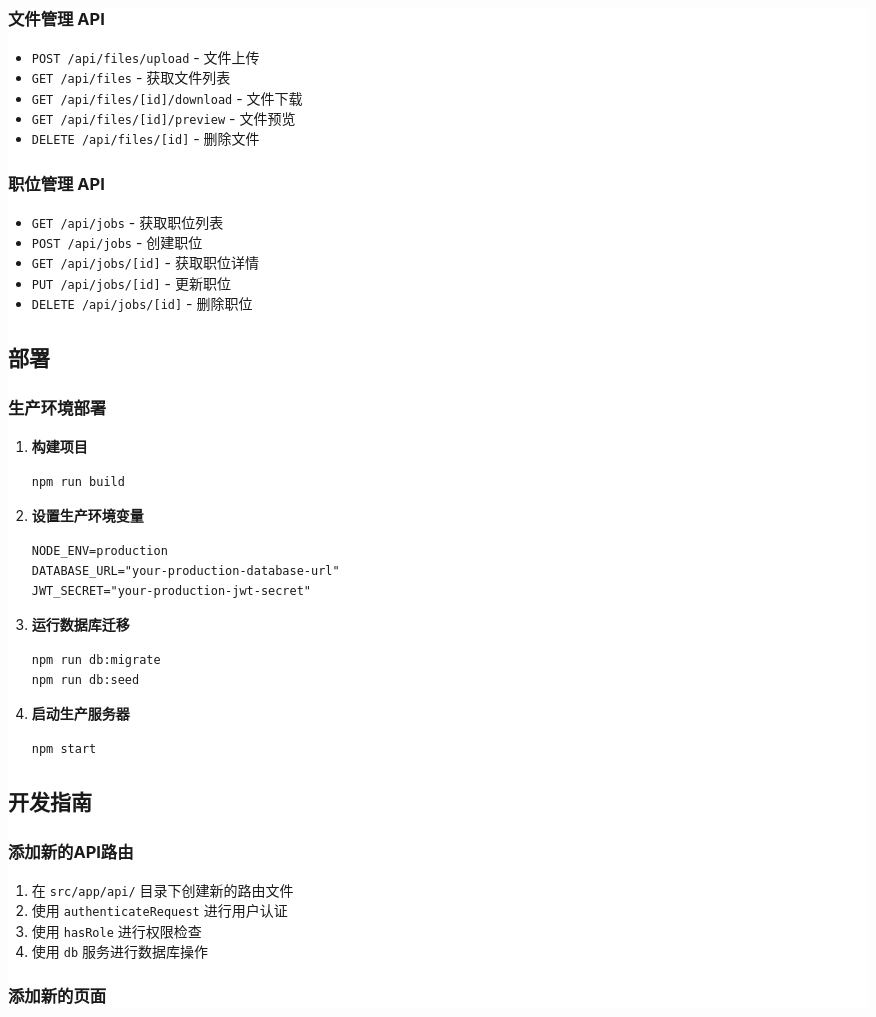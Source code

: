 ### 文件管理 API

- `POST /api/files/upload` - 文件上传
- `GET /api/files` - 获取文件列表
- `GET /api/files/[id]/download` - 文件下载
- `GET /api/files/[id]/preview` - 文件预览
- `DELETE /api/files/[id]` - 删除文件

### 职位管理 API

- `GET /api/jobs` - 获取职位列表
- `POST /api/jobs` - 创建职位
- `GET /api/jobs/[id]` - 获取职位详情
- `PUT /api/jobs/[id]` - 更新职位
- `DELETE /api/jobs/[id]` - 删除职位

## 部署

### 生产环境部署

1. **构建项目**
   ```bash
   npm run build
   ```

2. **设置生产环境变量**
   ```env
   NODE_ENV=production
   DATABASE_URL="your-production-database-url"
   JWT_SECRET="your-production-jwt-secret"
   ```

3. **运行数据库迁移**
   ```bash
   npm run db:migrate
   npm run db:seed
   ```

4. **启动生产服务器**
   ```bash
   npm start
   ```

## 开发指南

### 添加新的API路由

1. 在 `src/app/api/` 目录下创建新的路由文件
2. 使用 `authenticateRequest` 进行用户认证
3. 使用 `hasRole` 进行权限检查
4. 使用 `db` 服务进行数据库操作

### 添加新的页面
